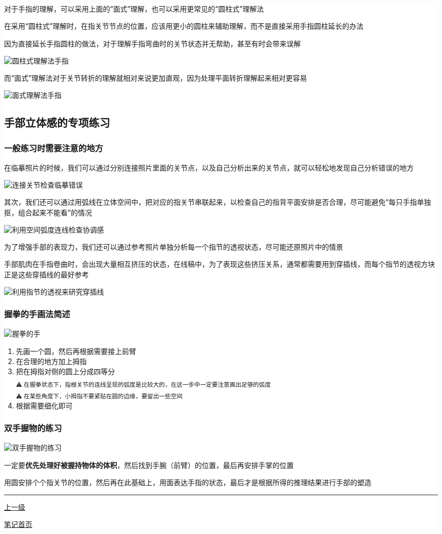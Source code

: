 对于手指的理解，可以采用上面的“面式”理解，也可以采用更常见的“圆柱式”理解法

在采用“圆柱式”理解时，在指关节节点的位置，应该用更小的圆柱来辅助理解，而不是直接采用手指圆柱延长的办法

因为直接延长手指圆柱的做法，对于理解手指弯曲时的关节状态并无帮助，甚至有时会带来误解

  ![圆柱式理解法手指](https://github-share-1304366332.cos.ap-guangzhou.myqcloud.com/art/chuns/humanBodyStructure/attachments/l7-24-3.png)

而“面式”理解法对于关节转折的理解就相对来说更加直观，因为处理平面转折理解起来相对更容易

  ![面式理解法手指](https://github-share-1304366332.cos.ap-guangzhou.myqcloud.com/art/chuns/humanBodyStructure/attachments/l7-24-4.png)

## 手部立体感的专项练习

### 一般练习时需要注意的地方

在临摹照片的时候，我们可以通过分别连接照片里面的关节点，以及自己分析出来的关节点，就可以轻松地发现自己分析错误的地方

  ![连接关节检查临摹错误](https://github-share-1304366332.cos.ap-guangzhou.myqcloud.com/art/chuns/humanBodyStructure/attachments/l7-25.png)

其次，我们还可以通过用弧线在立体空间中，把对应的指关节串联起来，以检查自己的指背平面安排是否合理，尽可能避免“每只手指单独抠，组合起来不能看”的情况

  ![利用空间弧度连线检查协调感](https://github-share-1304366332.cos.ap-guangzhou.myqcloud.com/art/chuns/humanBodyStructure/attachments/l7-26.png)

为了增强手部的表现力，我们还可以通过参考照片单独分析每一个指节的透视状态，尽可能还原照片中的情景

手部肌肉在手指卷曲时，会出现大量相互挤压的状态，在线稿中，为了表现这些挤压关系，通常都需要用到穿插线，而每个指节的透视方块正是这些穿插线的最好参考

  ![利用指节的透视来研究穿插线](https://github-share-1304366332.cos.ap-guangzhou.myqcloud.com/art/chuns/humanBodyStructure/attachments/l7-27.png)

### 握拳的手画法简述

  ![握拳的手](https://github-share-1304366332.cos.ap-guangzhou.myqcloud.com/art/chuns/humanBodyStructure/attachments/l7-28.png)

1. 先画一个圆，然后再根据需要接上前臂
2. 在合理的地方加上拇指
3. 把在拇指对侧的圆上分成四等分<br><sub>⚠️ 在握拳状态下，指根关节的连线呈现的弧度是比较大的，在这一步中一定要注意画出足够的弧度</sub><br><sub>⚠️ 在某些角度下，小拇指不要紧贴在圆的边缘，要留出一些空间</sub>
4. 根据需要细化即可

### 双手握物的练习

  ![双手握物的练习](https://github-share-1304366332.cos.ap-guangzhou.myqcloud.com/art/chuns/humanBodyStructure/attachments/l7-29.png)

一定要**优先处理好被握持物体的体积**，然后找到手腕（前臂）的位置，最后再安排手掌的位置

用圆安排个个指关节的位置，然后再在此基础上，用面表达手指的状态，最后才是根据所得的推理结果进行手部的塑造

---

[上一级](../..)

[笔记首页](/)